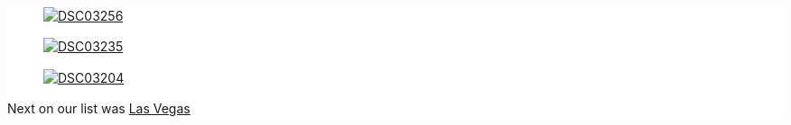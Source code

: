 <figure itemprop="associatedMedia" itemscope itemtype="http://schema.org/ImageObject">
  <a href="https://content.11route.com/posts/2009/road-trip-grand-canyon/12839999575_69d9e83db7_o.jpg" itemprop="contentUrl" data-size="1600x1071">
    <img src="/images/bg.png" data-src="https://content.11route.com/posts/2009/road-trip-grand-canyon/12839999575_02800db041_b.jpg" width="1024" height="685" itemprop="thumbnail" alt="DSC03256" />
  </a>
</figure>

<figure itemprop="associatedMedia" itemscope itemtype="http://schema.org/ImageObject">
  <a href="https://content.11route.com/posts/2009/road-trip-grand-canyon/12840431704_3f7bc1fb00_o.jpg" itemprop="contentUrl" data-size="1071x1600">
    <img src="/images/bg.png" data-src="https://content.11route.com/posts/2009/road-trip-grand-canyon/12840431704_dbf223963c_b.jpg" width="685" height="1024" itemprop="thumbnail" alt="DSC03235" />
  </a>
</figure>

<figure itemprop="associatedMedia" itemscope itemtype="http://schema.org/ImageObject">
  <a href="https://content.11route.com/posts/2009/road-trip-grand-canyon/12840062593_193b6d2a97_o.jpg" itemprop="contentUrl" data-size="1600x1071">
    <img src="/images/bg.png" data-src="https://content.11route.com/posts/2009/road-trip-grand-canyon/12840062593_e6a988c78b_b.jpg" width="1024" height="685" itemprop="thumbnail" alt="DSC03204" />
  </a>
</figure>


Next on our list was <a href="/en/road-trip-las-vegas" title="Road Trip, Las Vegas">Las Vegas</a>
